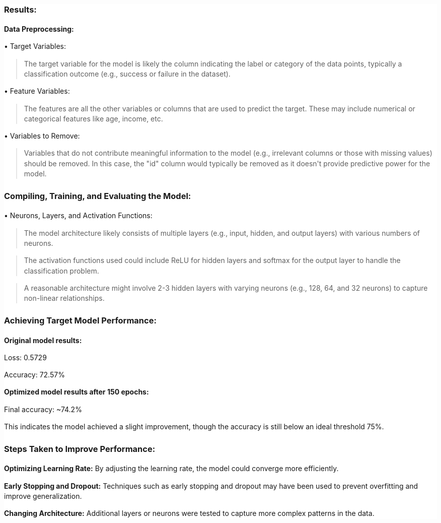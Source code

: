 ### Results:

**Data Preprocessing:**

• Target Variables:

> The target variable for the model is likely the column indicating the label or category of the data points, typically a classification outcome (e.g., success or failure in the dataset).

• Feature Variables:

> The features are all the other variables or columns that are used to predict the target. These may include numerical or categorical features like age, income, etc.

• Variables to Remove:

> Variables that do not contribute meaningful information to the model (e.g., irrelevant columns or those with missing values) should be removed. In this case, the "id" column would typically be removed as it doesn't provide predictive power for the model.

### Compiling, Training, and Evaluating the Model:

• Neurons, Layers, and Activation Functions:

> The model architecture likely consists of multiple layers (e.g., input, hidden, and output layers) with various numbers of neurons.

> The activation functions used could include ReLU for hidden layers and softmax for the output layer to handle the classification problem.

> A reasonable architecture might involve 2-3 hidden layers with varying neurons (e.g., 128, 64, and 32 neurons) to capture non-linear relationships.

### Achieving Target Model Performance:

**Original model results:**

Loss: 0.5729

Accuracy: 72.57%

**Optimized model results after 150 epochs:**

Final accuracy: ~74.2%

This indicates the model achieved a slight improvement, though the accuracy is still below an ideal threshold 75%.

### Steps Taken to Improve Performance:

**Optimizing Learning Rate:** By adjusting the learning rate, the model could converge more efficiently.

**Early Stopping and Dropout:** Techniques such as early stopping and dropout may have been used to prevent overfitting and improve generalization.

**Changing Architecture:** Additional layers or neurons were tested to capture more complex patterns in the data.
